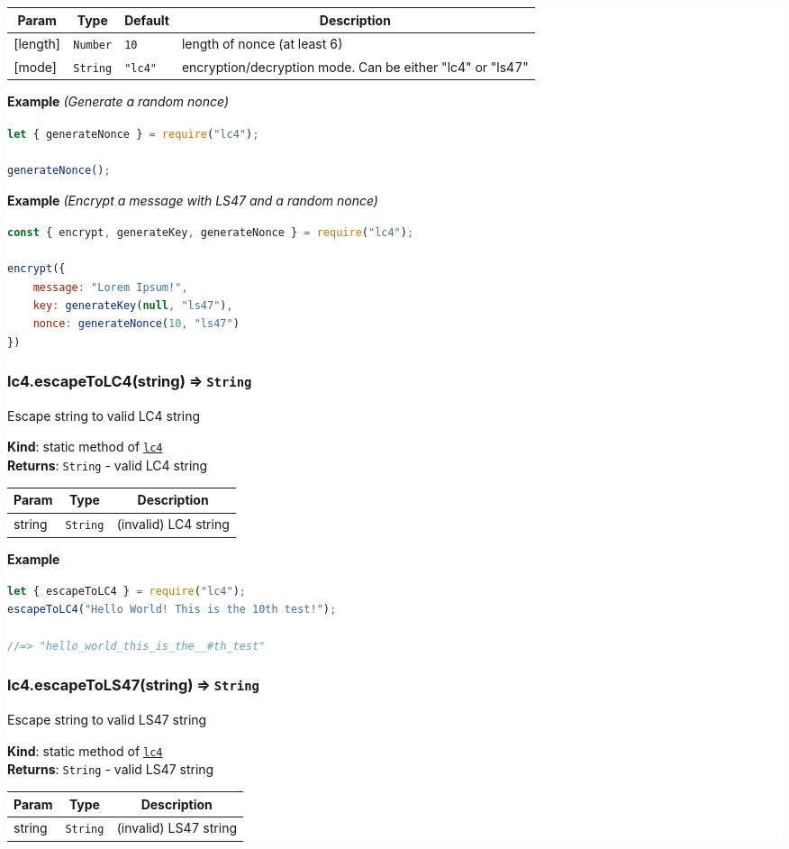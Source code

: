 
| Param | Type | Default | Description |
| --- | --- | --- | --- |
| [length] | <code>Number</code> | <code>10</code> | length of nonce (at least 6) |
| [mode] | <code>String</code> | <code>&quot;lc4&quot;</code> | encryption/decryption mode. Can be either "lc4" or "ls47" |

**Example** *(Generate a random nonce)*  
```js
let { generateNonce } = require("lc4");

generateNonce();
```
**Example** *(Encrypt a message with LS47 and a random nonce)*  
```js
const { encrypt, generateKey, generateNonce } = require("lc4");

encrypt({
    message: "Lorem Ipsum!",
    key: generateKey(null, "ls47"),
    nonce: generateNonce(10, "ls47")
})
```
<a name="module_lc4.escapeToLC4"></a>

### lc4.escapeToLC4(string) ⇒ <code>String</code>
Escape string to valid LC4 string

**Kind**: static method of [<code>lc4</code>](#module_lc4)  
**Returns**: <code>String</code> - valid LC4 string  

| Param | Type | Description |
| --- | --- | --- |
| string | <code>String</code> | (invalid) LC4 string |

**Example**  
```js
let { escapeToLC4 } = require("lc4");
escapeToLC4("Hello World! This is the 10th test!");

//=> "hello_world_this_is_the__#th_test"
```
<a name="module_lc4.escapeToLS47"></a>

### lc4.escapeToLS47(string) ⇒ <code>String</code>
Escape string to valid LS47 string

**Kind**: static method of [<code>lc4</code>](#module_lc4)  
**Returns**: <code>String</code> - valid LS47 string  

| Param | Type | Description |
| --- | --- | --- |
| string | <code>String</code> | (invalid) LS47 string |
